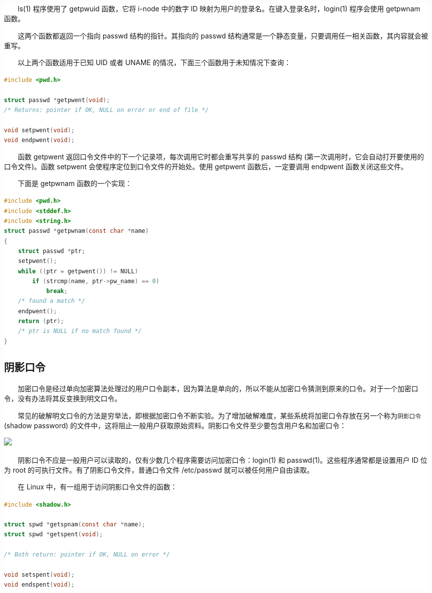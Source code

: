 &emsp;&emsp;ls(1) 程序使用了 getpwuid 函数，它将 i-node 中的数字 ID 映射为用户的登录名。在键入登录名时，login(1) 程序会使用 getpwnam 函数。

&emsp;&emsp;这两个函数都返回一个指向 passwd 结构的指针。其指向的 passwd 结构通常是一个静态变量，只要调用任一相关函数，其内容就会被重写。

&emsp;&emsp;以上两个函数适用于已知 UID 或者 UNAME 的情况，下面三个函数用于未知情况下查询：

```c
#include <pwd.h>

struct passwd *getpwent(void);
/* Returns: pointer if OK, NULL on error or end of file */

void setpwent(void);
void endpwent(void);
```

&emsp;&emsp;函数 getpwent 返回口令文件中的下一个记录项，每次调用它时都会重写共享的 passwd 结构 (第一次调用时，它会自动打开要使用的口令文件)。函数 setpwent 会使程序定位到口令文件的开始处。使用 getpwent 函数后，一定要调用 endpwent 函数关闭这些文件。

&emsp;&emsp;下面是 getpwnam 函数的一个实现：

```c
#include <pwd.h>
#include <stddef.h>
#include <string.h>
struct passwd *getpwnam(const char *name)
{
    struct passwd *ptr;
    setpwent();
    while ((ptr = getpwent()) != NULL)
        if (strcmp(name, ptr->pw_name) == 0)
            break;
    /* found a match */
    endpwent();
    return (ptr);
    /* ptr is NULL if no match found */
}
```

## 阴影口令

&emsp;&emsp;加密口令是经过单向加密算法处理过的用户口令副本，因为算法是单向的，所以不能从加密口令猜测到原来的口令。对于一个加密口令，没有办法将其反变换到明文口令。

&emsp;&emsp;常见的破解明文口令的方法是穷举法，即根据加密口令不断实验。为了增加破解难度，某些系统将加密口令存放在另一个称为`阴影口令` (shadow password) 的文件中，这将阻止一般用户获取原始资料。阴影口令文件至少要包含用户名和加密口令：

![](02.png)

&emsp;&emsp;阴影口令不应是一般用户可以读取的，仅有少数几个程序需要访问加密口令：login(1) 和 passwd(1)。这些程序通常都是设置用户 ID 位为 root 的可执行文件。有了阴影口令文件，普通口令文件 /etc/passwd 就可以被任何用户自由读取。

&emsp;&emsp;在 Linux 中，有一组用于访问阴影口令文件的函数：

```c
#include <shadow.h>

struct spwd *getspnam(const char *name);
struct spwd *getspent(void);

/* Both return: pointer if OK, NULL on error */

void setspent(void);
void endspent(void);
```
